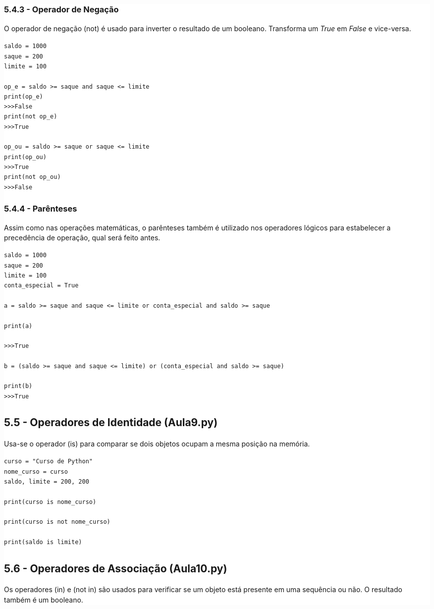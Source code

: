 ### 5.4.3 - Operador de Negação
O operador de negação (not) é usado para inverter o resultado de um booleano. Transforma um *True* em *False* e vice-versa.

```
saldo = 1000
saque = 200
limite = 100

op_e = saldo >= saque and saque <= limite
print(op_e)
>>>False
print(not op_e)
>>>True

op_ou = saldo >= saque or saque <= limite
print(op_ou)
>>>True
print(not op_ou)
>>>False
```
### 5.4.4 - Parênteses
Assim como nas operações matemáticas, o parênteses também é utilizado nos operadores lógicos para estabelecer a precedência de operação, qual será feito antes.

```
saldo = 1000
saque = 200
limite = 100
conta_especial = True

a = saldo >= saque and saque <= limite or conta_especial and saldo >= saque

print(a)

>>>True

b = (saldo >= saque and saque <= limite) or (conta_especial and saldo >= saque)

print(b)
>>>True
```

## 5.5 - Operadores de Identidade (Aula9.py)
Usa-se o operador (is) para comparar se dois objetos ocupam a mesma posição na memória.
```
curso = "Curso de Python"
nome_curso = curso
saldo, limite = 200, 200

print(curso is nome_curso)

print(curso is not nome_curso)

print(saldo is limite)
```
## 5.6 - Operadores de Associação (Aula10.py)
Os operadores (in) e (not in) são usados para verificar se um objeto está presente em uma sequência ou não. O resultado também é um booleano.
